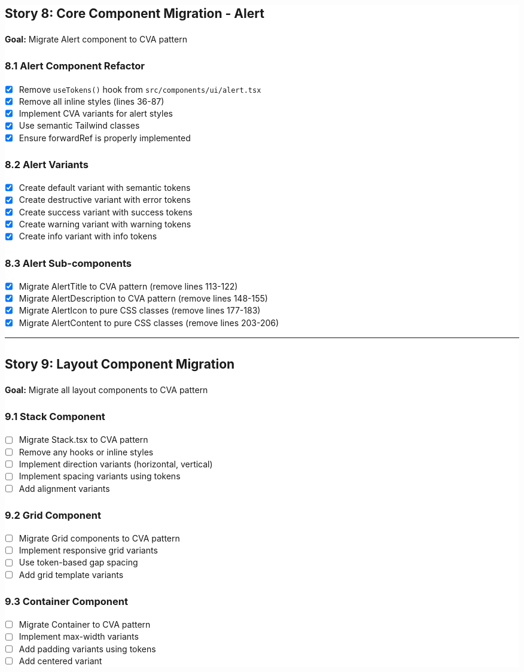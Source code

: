 ## Story 8: Core Component Migration - Alert

**Goal:** Migrate Alert component to CVA pattern

### 8.1 Alert Component Refactor
- [x] Remove `useTokens()` hook from `src/components/ui/alert.tsx`
- [x] Remove all inline styles (lines 36-87)
- [x] Implement CVA variants for alert styles
- [x] Use semantic Tailwind classes
- [x] Ensure forwardRef is properly implemented

### 8.2 Alert Variants
- [x] Create default variant with semantic tokens
- [x] Create destructive variant with error tokens
- [x] Create success variant with success tokens
- [x] Create warning variant with warning tokens
- [x] Create info variant with info tokens

### 8.3 Alert Sub-components
- [x] Migrate AlertTitle to CVA pattern (remove lines 113-122)
- [x] Migrate AlertDescription to CVA pattern (remove lines 148-155)
- [x] Migrate AlertIcon to pure CSS classes (remove lines 177-183)
- [x] Migrate AlertContent to pure CSS classes (remove lines 203-206)

---

## Story 9: Layout Component Migration

**Goal:** Migrate all layout components to CVA pattern

### 9.1 Stack Component
- [ ] Migrate Stack.tsx to CVA pattern
- [ ] Remove any hooks or inline styles
- [ ] Implement direction variants (horizontal, vertical)
- [ ] Implement spacing variants using tokens
- [ ] Add alignment variants

### 9.2 Grid Component
- [ ] Migrate Grid components to CVA pattern
- [ ] Implement responsive grid variants
- [ ] Use token-based gap spacing
- [ ] Add grid template variants

### 9.3 Container Component
- [ ] Migrate Container to CVA pattern
- [ ] Implement max-width variants
- [ ] Add padding variants using tokens
- [ ] Add centered variant
